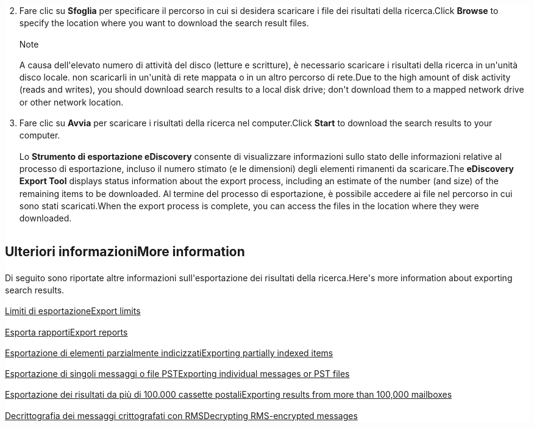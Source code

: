    2. <span data-ttu-id="7a278-208">Fare clic su **Sfoglia** per specificare il percorso in cui si desidera scaricare i file dei risultati della ricerca.</span><span class="sxs-lookup"><span data-stu-id="7a278-208">Click **Browse** to specify the location where you want to download the search result files.</span></span>
    
      > [!NOTE]
      > <span data-ttu-id="7a278-209">A causa dell'elevato numero di attività del disco (letture e scritture), è necessario scaricare i risultati della ricerca in un'unità disco locale. non scaricarli in un'unità di rete mappata o in un altro percorso di rete.</span><span class="sxs-lookup"><span data-stu-id="7a278-209">Due to the high amount of disk activity (reads and writes), you should download search results to a local disk drive; don't download them to a mapped network drive or other network location.</span></span> 
  
6. <span data-ttu-id="7a278-210">Fare clic su **Avvia** per scaricare i risultati della ricerca nel computer.</span><span class="sxs-lookup"><span data-stu-id="7a278-210">Click **Start** to download the search results to your computer.</span></span>
    
    <span data-ttu-id="7a278-211">Lo **Strumento di esportazione eDiscovery** consente di visualizzare informazioni sullo stato delle informazioni relative al processo di esportazione, incluso il numero stimato (e le dimensioni) degli elementi rimanenti da scaricare.</span><span class="sxs-lookup"><span data-stu-id="7a278-211">The **eDiscovery Export Tool** displays status information about the export process, including an estimate of the number (and size) of the remaining items to be downloaded.</span></span> <span data-ttu-id="7a278-212">Al termine del processo di esportazione, è possibile accedere ai file nel percorso in cui sono stati scaricati.</span><span class="sxs-lookup"><span data-stu-id="7a278-212">When the export process is complete, you can access the files in the location where they were downloaded.</span></span>

## <a name="more-information"></a><span data-ttu-id="7a278-213">Ulteriori informazioni</span><span class="sxs-lookup"><span data-stu-id="7a278-213">More information</span></span>

<span data-ttu-id="7a278-214">Di seguito sono riportate altre informazioni sull'esportazione dei risultati della ricerca.</span><span class="sxs-lookup"><span data-stu-id="7a278-214">Here's more information about exporting search results.</span></span>
  
[<span data-ttu-id="7a278-215">Limiti di esportazione</span><span class="sxs-lookup"><span data-stu-id="7a278-215">Export limits</span></span>](#export-limits)
  
[<span data-ttu-id="7a278-216">Esporta rapporti</span><span class="sxs-lookup"><span data-stu-id="7a278-216">Export reports</span></span>](#export-reports)
  
[<span data-ttu-id="7a278-217">Esportazione di elementi parzialmente indicizzati</span><span class="sxs-lookup"><span data-stu-id="7a278-217">Exporting partially indexed items</span></span>](#exporting-partially-indexed-items)

[<span data-ttu-id="7a278-218">Esportazione di singoli messaggi o file PST</span><span class="sxs-lookup"><span data-stu-id="7a278-218">Exporting individual messages or PST files</span></span>](#exporting-individual-messages-or-pst-files)
  
[<span data-ttu-id="7a278-219">Esportazione dei risultati da più di 100.000 cassette postali</span><span class="sxs-lookup"><span data-stu-id="7a278-219">Exporting results from more than 100,000 mailboxes</span></span>](#exporting-results-from-more-than-100000-mailboxes)

[<span data-ttu-id="7a278-220">Decrittografia dei messaggi crittografati con RMS</span><span class="sxs-lookup"><span data-stu-id="7a278-220">Decrypting RMS-encrypted messages</span></span>](#decrypting-rms-encrypted-messages)
